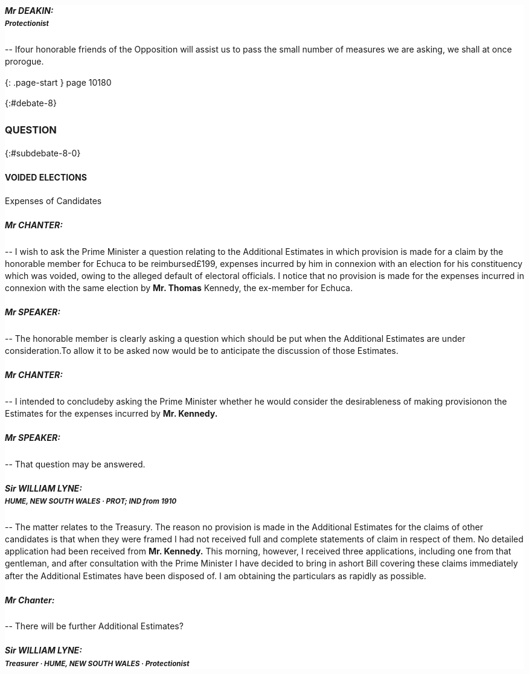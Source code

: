 ##### Mr DEAKIN:<br><small class="text-muted">Protectionist</small>

-- Ifour honorable friends of the Opposition will assist us to pass the small number of measures we are asking, we shall at once prorogue. 

{: .page-start }
page 10180

{:#debate-8}
### QUESTION

{:#subdebate-8-0}
#### VOIDED ELECTIONS

Expenses of Candidates

##### Mr CHANTER:

-- I wish to ask the Prime Minister a question relating to the Additional Estimates in which provision is made for a claim by the honorable member for Echuca to be reimbursed£199, expenses incurred by him in connexion with an election for his constituency which was voided, owing to the alleged default of electoral officials. I notice that no provision is made for the expenses incurred in connexion with the same election by  **Mr. Thomas**  Kennedy, the ex-member for Echuca. 

##### Mr SPEAKER:

-- The honorable member is clearly asking a question which should be put when the Additional Estimates are under consideration.To allow it to be asked now would be to anticipate the discussion of those Estimates. 

##### Mr CHANTER:

-- I intended to concludeby asking the Prime Minister whether he would consider the desirableness of making provisionon the Estimates for the expenses incurred by  **Mr. Kennedy.** 

##### Mr SPEAKER:

-- That question may be answered. 

##### Sir WILLIAM LYNE:<br><small class="text-muted">HUME, NEW SOUTH WALES &middot; PROT; IND from 1910</small>

-- The matter relates to the Treasury. The reason no provision is made in the Additional Estimates for the claims of other candidates is that when they were framed I had not received full and complete statements of claim in respect of them. No detailed application had been received from  **Mr. Kennedy.**  This morning, however, I received three applications, including one from that gentleman, and after consultation with the Prime Minister I have decided to bring in ashort Bill covering these claims immediately after the Additional Estimates have been disposed of. I am obtaining the particulars as rapidly as possible. 

##### Mr Chanter:

--  There will be further Additional Estimates? 

##### Sir WILLIAM LYNE:<br><small class="text-muted">Treasurer &middot; HUME, NEW SOUTH WALES &middot; Protectionist</small>

